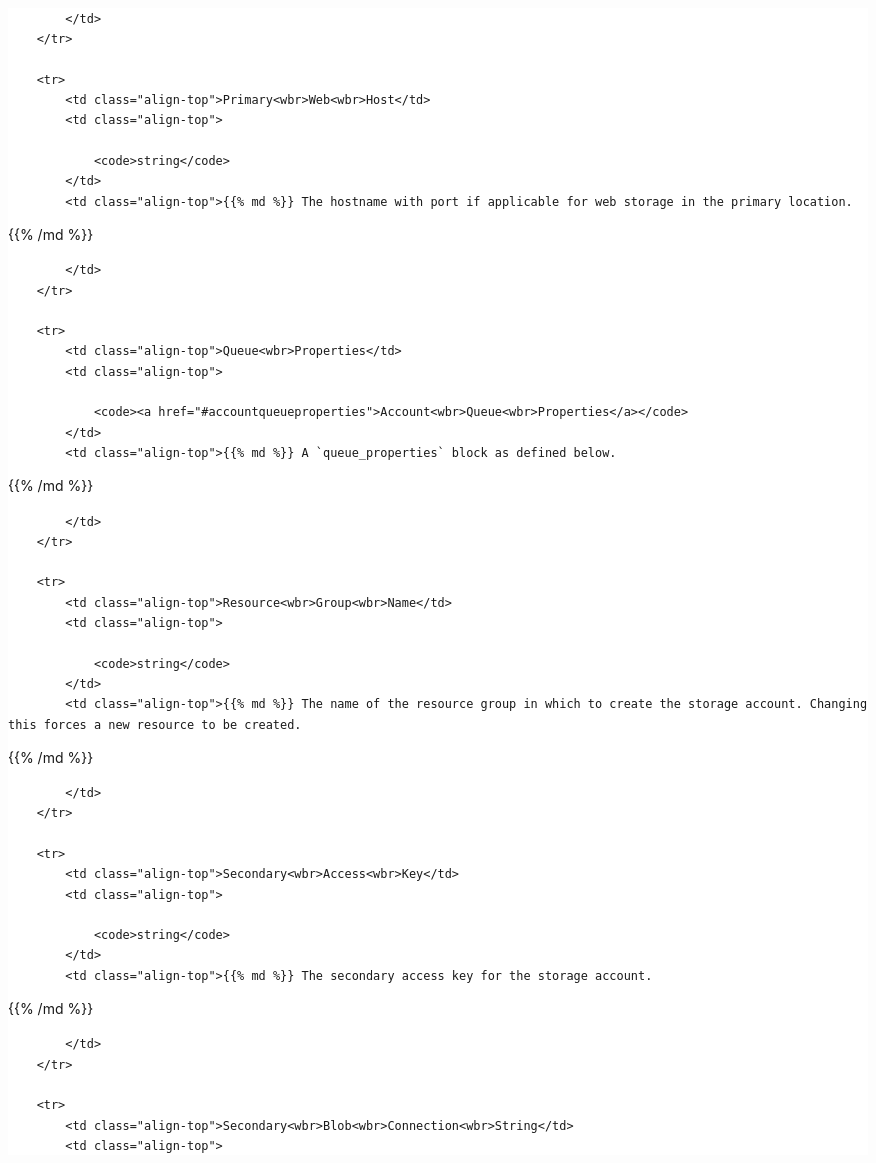             
            </td>
        </tr>
    
        <tr>
            <td class="align-top">Primary<wbr>Web<wbr>Host</td>
            <td class="align-top">
                
                <code>string</code>
            </td>
            <td class="align-top">{{% md %}} The hostname with port if applicable for web storage in the primary location.
 {{% /md %}}

            
            </td>
        </tr>
    
        <tr>
            <td class="align-top">Queue<wbr>Properties</td>
            <td class="align-top">
                
                <code><a href="#accountqueueproperties">Account<wbr>Queue<wbr>Properties</a></code>
            </td>
            <td class="align-top">{{% md %}} A `queue_properties` block as defined below.
 {{% /md %}}

            
            </td>
        </tr>
    
        <tr>
            <td class="align-top">Resource<wbr>Group<wbr>Name</td>
            <td class="align-top">
                
                <code>string</code>
            </td>
            <td class="align-top">{{% md %}} The name of the resource group in which to create the storage account. Changing this forces a new resource to be created.
 {{% /md %}}

            
            </td>
        </tr>
    
        <tr>
            <td class="align-top">Secondary<wbr>Access<wbr>Key</td>
            <td class="align-top">
                
                <code>string</code>
            </td>
            <td class="align-top">{{% md %}} The secondary access key for the storage account.
 {{% /md %}}

            
            </td>
        </tr>
    
        <tr>
            <td class="align-top">Secondary<wbr>Blob<wbr>Connection<wbr>String</td>
            <td class="align-top">
                